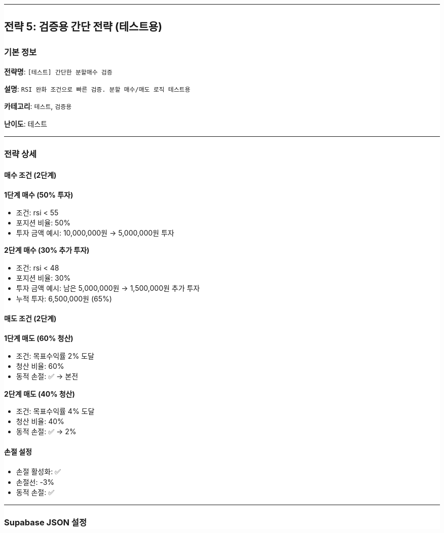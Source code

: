 ```json
```

---

## 전략 5: 검증용 간단 전략 (테스트용)

### 기본 정보

**전략명**: `[테스트] 간단한 분할매수 검증`

**설명**: `RSI 완화 조건으로 빠른 검증. 분할 매수/매도 로직 테스트용`

**카테고리**: `테스트`, `검증용`

**난이도**: 테스트

---

### 전략 상세

#### 매수 조건 (2단계)

**1단계 매수 (50% 투자)**
- 조건: rsi < 55
- 포지션 비율: 50%
- 투자 금액 예시: 10,000,000원 → 5,000,000원 투자

**2단계 매수 (30% 추가 투자)**
- 조건: rsi < 48
- 포지션 비율: 30%
- 투자 금액 예시: 남은 5,000,000원 → 1,500,000원 추가 투자
- 누적 투자: 6,500,000원 (65%)

#### 매도 조건 (2단계)

**1단계 매도 (60% 청산)**
- 조건: 목표수익률 2% 도달
- 청산 비율: 60%
- 동적 손절: ✅ → 본전

**2단계 매도 (40% 청산)**
- 조건: 목표수익률 4% 도달
- 청산 비율: 40%
- 동적 손절: ✅ → 2%

#### 손절 설정

- 손절 활성화: ✅
- 손절선: -3%
- 동적 손절: ✅

---

### Supabase JSON 설정

